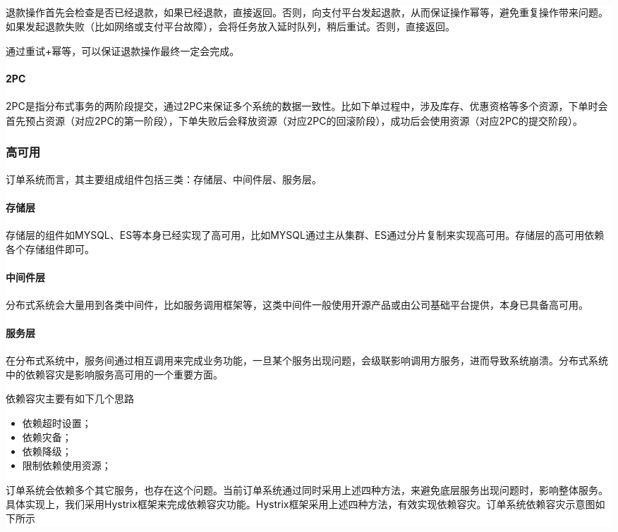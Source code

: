 退款操作首先会检查是否已经退款，如果已经退款，直接返回。否则，向支付平台发起退款，从而保证操作幂等，避免重复操作带来问题。如果发起退款失败（比如网络或支付平台故障），会将任务放入延时队列，稍后重试。否则，直接返回。

通过重试+幂等，可以保证退款操作最终一定会完成。

#### 2PC

2PC是指分布式事务的两阶段提交，通过2PC来保证多个系统的数据一致性。比如下单过程中，涉及库存、优惠资格等多个资源，下单时会首先预占资源（对应2PC的第一阶段），下单失败后会释放资源（对应2PC的回滚阶段），成功后会使用资源（对应2PC的提交阶段）。

### 高可用

订单系统而言，其主要组成组件包括三类：存储层、中间件层、服务层。

#### 存储层
存储层的组件如MYSQL、ES等本身已经实现了高可用，比如MYSQL通过主从集群、ES通过分片复制来实现高可用。存储层的高可用依赖各个存储组件即可。


#### 中间件层
分布式系统会大量用到各类中间件，比如服务调用框架等，这类中间件一般使用开源产品或由公司基础平台提供，本身已具备高可用。


#### 服务层
在分布式系统中，服务间通过相互调用来完成业务功能，一旦某个服务出现问题，会级联影响调用方服务，进而导致系统崩溃。分布式系统中的依赖容灾是影响服务高可用的一个重要方面。


依赖容灾主要有如下几个思路

* 依赖超时设置；
* 依赖灾备；
* 依赖降级；
* 限制依赖使用资源；


订单系统会依赖多个其它服务，也存在这个问题。当前订单系统通过同时采用上述四种方法，来避免底层服务出现问题时，影响整体服务。具体实现上，我们采用Hystrix框架来完成依赖容灾功能。Hystrix框架采用上述四种方法，有效实现依赖容灾。订单系统依赖容灾示意图如下所示
